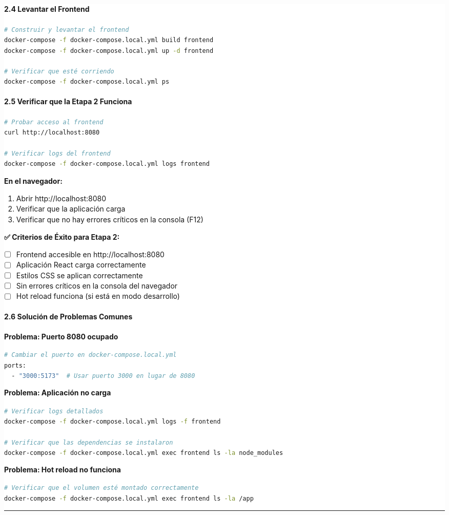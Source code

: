 #### 2.4 Levantar el Frontend

```bash
# Construir y levantar el frontend
docker-compose -f docker-compose.local.yml build frontend
docker-compose -f docker-compose.local.yml up -d frontend

# Verificar que esté corriendo
docker-compose -f docker-compose.local.yml ps
```

#### 2.5 Verificar que la Etapa 2 Funciona

```bash
# Probar acceso al frontend
curl http://localhost:8080

# Verificar logs del frontend
docker-compose -f docker-compose.local.yml logs frontend
```

**En el navegador:**
1. Abrir http://localhost:8080
2. Verificar que la aplicación carga
3. Verificar que no hay errores críticos en la consola (F12)

**✅ Criterios de Éxito para Etapa 2:**
- [ ] Frontend accesible en http://localhost:8080
- [ ] Aplicación React carga correctamente
- [ ] Estilos CSS se aplican correctamente
- [ ] Sin errores críticos en la consola del navegador
- [ ] Hot reload funciona (si está en modo desarrollo)

#### 2.6 Solución de Problemas Comunes

**Problema: Puerto 8080 ocupado**
```bash
# Cambiar el puerto en docker-compose.local.yml
ports:
  - "3000:5173"  # Usar puerto 3000 en lugar de 8080
```

**Problema: Aplicación no carga**
```bash
# Verificar logs detallados
docker-compose -f docker-compose.local.yml logs -f frontend

# Verificar que las dependencias se instalaron
docker-compose -f docker-compose.local.yml exec frontend ls -la node_modules
```

**Problema: Hot reload no funciona**
```bash
# Verificar que el volumen esté montado correctamente
docker-compose -f docker-compose.local.yml exec frontend ls -la /app
```

---